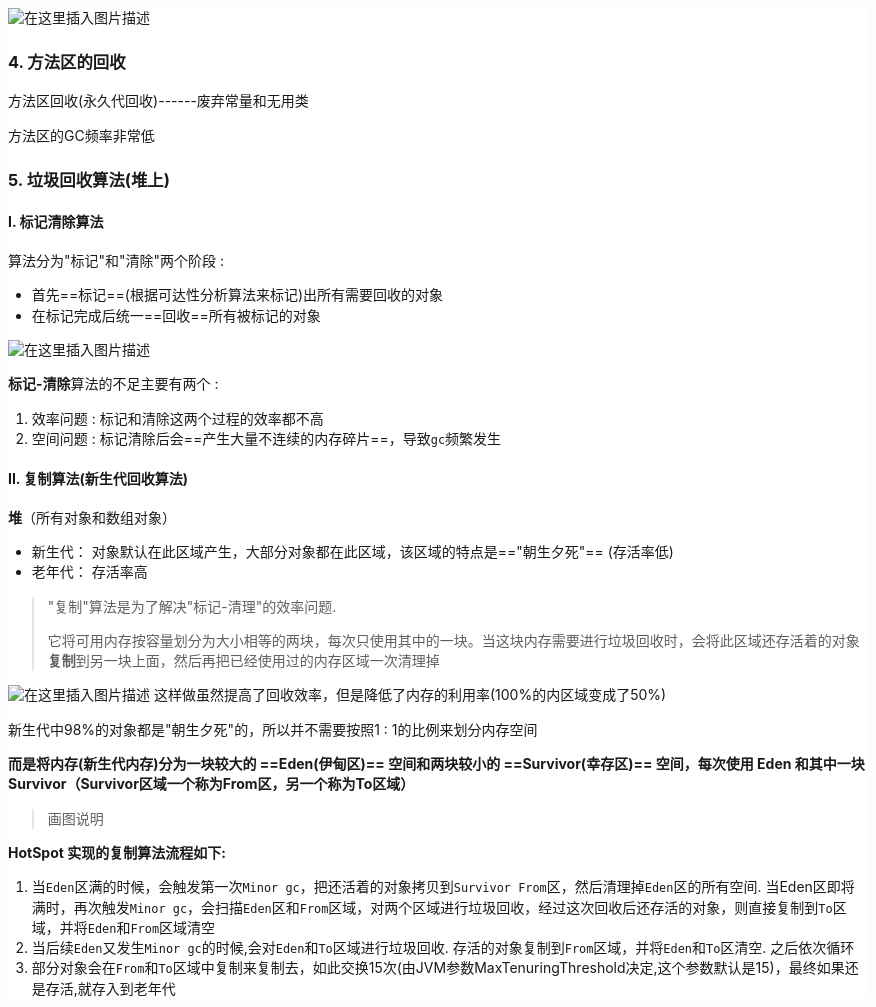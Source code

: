 ![在这里插入图片描述](https://img-blog.csdnimg.cn/20190921161611774.png?x-oss-process=image/watermark,type_ZmFuZ3poZW5naGVpdGk,shadow_10,text_aHR0cHM6Ly9ibG9nLmNzZG4ubmV0L3dlaXhpbl80MzIzMjk1NQ==,size_16,color_FFFFFF,t_70)

### 4. 方法区的回收

方法区回收(永久代回收)------废弃常量和无用类

方法区的GC频率非常低

### 5. 垃圾回收算法(堆上)

#### I. 标记清除算法

算法分为"标记"和"清除"两个阶段 : 

- 首先==标记==(根据可达性分析算法来标记)出所有需要回收的对象
- 在标记完成后统一==回收==所有被标记的对象

![在这里插入图片描述](https://img-blog.csdnimg.cn/20190918203534560.png?x-oss-process=image/watermark,type_ZmFuZ3poZW5naGVpdGk,shadow_10,text_aHR0cHM6Ly9ibG9nLmNzZG4ubmV0L3dlaXhpbl80MzIzMjk1NQ==,size_16,color_FFFFFF,t_70)


**标记-清除**算法的不足主要有两个 :

1. 效率问题 : 标记和清除这两个过程的效率都不高
2. 空间问题 : 标记清除后会==产生大量不连续的内存碎片==，导致`gc`频繁发生



#### II. 复制算法(新生代回收算法)

**堆**（所有对象和数组对象）

- 新生代： 对象默认在此区域产生，大部分对象都在此区域，该区域的特点是=="朝生夕死"== (存活率低)
- 老年代： 存活率高



> "复制"算法是为了解决"标记-清理"的效率问题.  
> 
> 它将可用内存按容量划分为大小相等的两块，每次只使用其中的一块。当这块内存需要进行垃圾回收时，会将此区域还存活着的对象**复制**到另一块上面，然后再把已经使用过的内存区域一次清理掉

![在这里插入图片描述](https://img-blog.csdnimg.cn/20190918203603941.png?x-oss-process=image/watermark,type_ZmFuZ3poZW5naGVpdGk,shadow_10,text_aHR0cHM6Ly9ibG9nLmNzZG4ubmV0L3dlaXhpbl80MzIzMjk1NQ==,size_16,color_FFFFFF,t_70)
这样做虽然提高了回收效率，但是降低了内存的利用率(100%的内区域变成了50%)

新生代中98%的对象都是"朝生夕死"的，所以并不需要按照1 : 1的比例来划分内存空间

**而是将内存(新生代内存)分为一块较大的 ==Eden(伊甸区)== 空间和两块较小的 ==Survivor(幸存区)== 空间，每次使用 Eden 和其中一块Survivor（Survivor区域一个称为From区，另一个称为To区域）**



> 画图说明

**HotSpot 实现的复制算法流程如下:**

1. 当`Eden`区满的时候，会触发第一次`Minor gc`，把还活着的对象拷贝到`Survivor From`区，然后清理掉`Eden`区的所有空间.   当Eden区即将满时，再次触发`Minor gc`，会扫描`Eden`区和`From`区域，对两个区域进行垃圾回收，经过这次回收后还存活的对象，则直接复制到`To`区域，并将`Eden`和`From`区域清空
2. 当后续`Eden`又发生`Minor gc`的时候,会对`Eden`和`To`区域进行垃圾回收.  存活的对象复制到`From`区域，并将`Eden`和`To`区清空.  之后依次循环
3. 部分对象会在`From`和`To`区域中复制来复制去，如此交换15次(由JVM参数MaxTenuringThreshold决定,这个参数默认是15)，最终如果还是存活,就存入到老年代

